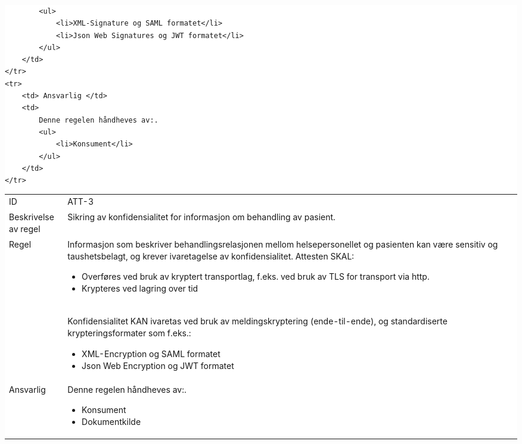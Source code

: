             <ul>
                <li>XML-Signature og SAML formatet</li>
                <li>Json Web Signatures og JWT formatet</li>
            </ul>
        </td>
    </tr>
    <tr>
        <td> Ansvarlig </td> 
        <td>
            Denne regelen håndheves av:. 
            <ul>
                <li>Konsument</li> 
            </ul>
        </td>
    </tr>
</table>

<table>
    <tr>
        <td>ID</td>
        <td> ATT-3 </td>
    </tr>
    <tr>
        <td>Beskrivelse av regel</td>
        <td>Sikring av konfidensialitet for informasjon om behandling av pasient.</td>
    </tr>
    <tr>
        <td> Regel </td>
        <td>
            Informasjon som beskriver behandlingsrelasjonen mellom helsepersonellet og pasienten kan være sensitiv og taushetsbelagt, og krever ivaretagelse av konfidensialitet.
            Attesten SKAL:
            <ul>
                <li>Overføres ved bruk av kryptert transportlag, f.eks. ved bruk av TLS for transport via http.</li>
                <li>Krypteres ved lagring over tid</li>                    
            </ul>
            <br>
            Konfidensialitet KAN ivaretas ved bruk av meldingskryptering (ende-til-ende), og standardiserte krypteringsformater som f.eks.:
            <ul>
                <li>XML-Encryption og SAML formatet</li>
                <li>Json Web Encryption og JWT formatet</li>
            </ul>
        </td>
    </tr>
    <tr>
        <td> Ansvarlig </td> 
        <td>
            Denne regelen håndheves av:. 
            <ul>
                <li>Konsument</li>
                <li>Dokumentkilde</li>
            </ul>
        </td>
    </tr>
</table>
